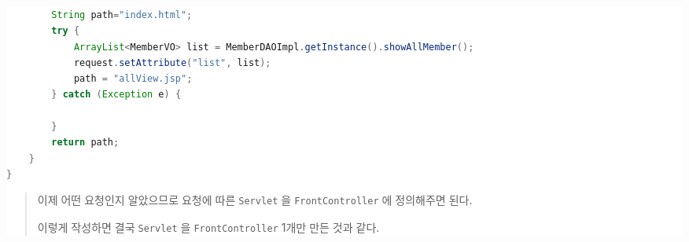 ```java
		String path="index.html";
		try {
			ArrayList<MemberVO> list = MemberDAOImpl.getInstance().showAllMember();
			request.setAttribute("list", list);
			path = "allView.jsp";
		} catch (Exception e) {

		}
		return path;
	}
}
```
> 이제 어떤 요청인지 알았으므로 요청에 따른 `Servlet` 을 `FrontController` 에 정의해주면 된다.
>
> 이렇게 작성하면 결국 `Servlet` 을 `FrontController` 1개만 만든 것과 같다.